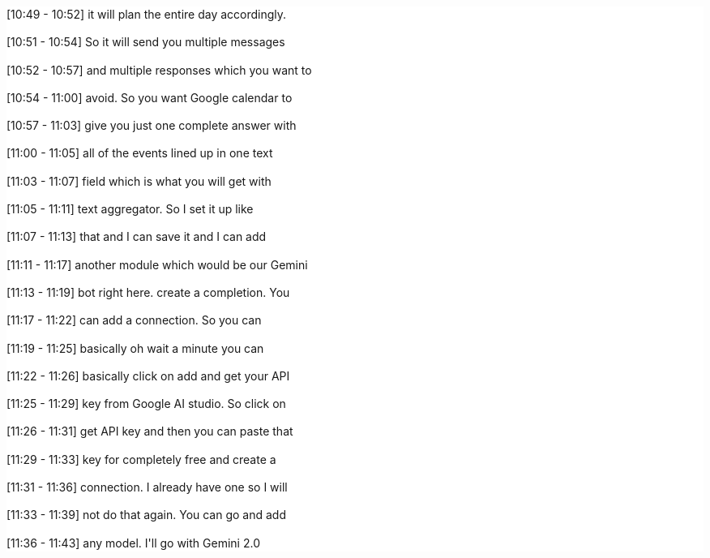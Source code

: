 [10:49 - 10:52]
it will plan the entire day accordingly.

[10:51 - 10:54]
So it will send you multiple messages

[10:52 - 10:57]
and multiple responses which you want to

[10:54 - 11:00]
avoid. So you want Google calendar to

[10:57 - 11:03]
give you just one complete answer with

[11:00 - 11:05]
all of the events lined up in one text

[11:03 - 11:07]
field which is what you will get with

[11:05 - 11:11]
text aggregator. So I set it up like

[11:07 - 11:13]
that and I can save it and I can add

[11:11 - 11:17]
another module which would be our Gemini

[11:13 - 11:19]
bot right here. create a completion. You

[11:17 - 11:22]
can add a connection. So you can

[11:19 - 11:25]
basically oh wait a minute you can

[11:22 - 11:26]
basically click on add and get your API

[11:25 - 11:29]
key from Google AI studio. So click on

[11:26 - 11:31]
get API key and then you can paste that

[11:29 - 11:33]
key for completely free and create a

[11:31 - 11:36]
connection. I already have one so I will

[11:33 - 11:39]
not do that again. You can go and add

[11:36 - 11:43]
any model. I'll go with Gemini 2.0
